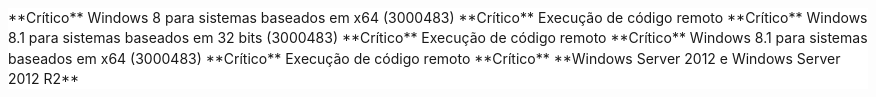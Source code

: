 </td>
<td style="border:1px solid black;">
**Crítico**

</td>
</tr>
<tr>
<td style="border:1px solid black;">
Windows 8 para sistemas baseados em x64  
(3000483)

</td>
<td style="border:1px solid black;">
**Crítico**  
Execução de código remoto

</td>
<td style="border:1px solid black;">
**Crítico**

</td>
</tr>
<tr>
<td style="border:1px solid black;">
Windows 8.1 para sistemas baseados em 32 bits  
(3000483)

</td>
<td style="border:1px solid black;">
**Crítico**  
Execução de código remoto

</td>
<td style="border:1px solid black;">
**Crítico**

</td>
</tr>
<tr>
<td style="border:1px solid black;">
Windows 8.1 para sistemas baseados em x64  
(3000483)

</td>
<td style="border:1px solid black;">
**Crítico**  
Execução de código remoto

</td>
<td style="border:1px solid black;">
**Crítico**

</td>
</tr>
<tr>
<td style="border:1px solid black;" colspan="3">
**Windows Server 2012 e Windows Server 2012 R2**
